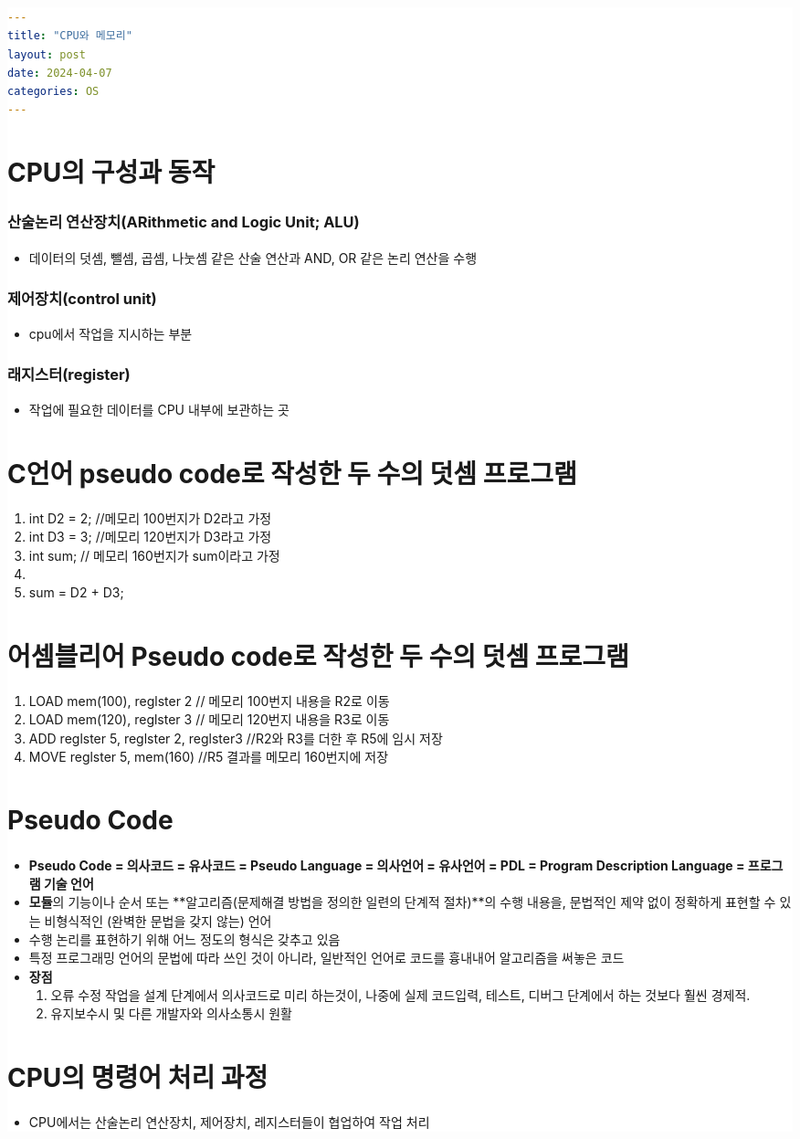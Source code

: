 ```yaml
---
title: "CPU와 메모리"
layout: post
date: 2024-04-07
categories: OS
---
```

# CPU의 구성과 동작

### 산술논리 연산장치(ARithmetic and Logic Unit; ALU)
- 데이터의 덧셈, 뺄셈, 곱셈, 나눗셈 같은 산술 연산과 AND, OR 같은 논리 연산을 수행

### 제어장치(control unit)
- cpu에서 작업을 지시하는 부분

### 래지스터(register)
- 작업에 필요한 데이터를 CPU 내부에 보관하는 곳

# C언어 pseudo code로 작성한 두 수의 덧셈 프로그램 
1. int D2 = 2; //메모리 100번지가 D2라고 가정
2. int D3 = 3; //메모리 120번지가 D3라고 가정
3. int sum; // 메모리 160번지가 sum이라고 가정
4. 
5. sum = D2 + D3;

# 어셈블리어 Pseudo code로 작성한 두 수의 덧셈 프로그램
1. LOAD mem(100), reglster 2 // 메모리 100번지 내용을 R2로 이동
2. LOAD mem(120), reglster 3 // 메모리 120번지 내용을 R3로 이동
3. ADD reglster 5, reglster 2, reglster3 //R2와 R3를 더한 후 R5에 임시 저장
4. MOVE reglster 5, mem(160) //R5 결과를 메모리 160번지에 저장

# Pseudo Code
- **Pseudo Code = 의사코드 = 유사코드 = Pseudo Language = 의사언어 = 유사언어 = PDL = Program Description Language = 프로그램 기술 언어**
- **모듈**의 기능이나 순서 또는 **알고리즘(문제해결 방법을 정의한 일련의 단계적 절차)**의 수행 내용을, 문법적인 제약 없이 정확하게 표현할 수 있는 비형식적인 (완벽한 문법을 갖지 않는) 언어
- 수행 논리를 표현하기 위해 어느 정도의 형식은 갖추고 있음
- 특정 프로그래밍 언어의 문법에 따라 쓰인 것이 아니라, 일반적인 언어로 코드를 흉내내어 알고리즘을 써놓은 코드
- **장점**
    1. 오류 수정 작업을 설계 단계에서 의사코드로 미리 하는것이, 나중에 실제 코드입력, 테스트, 디버그 단계에서 하는 것보다 훨씬 경제적.
    2. 유지보수시 및 다른 개발자와 의사소통시 원활

# CPU의 명령어 처리 과정
- CPU에서는 산술논리 연산장치, 제어장치, 레지스터들이 협업하여 작업 처리